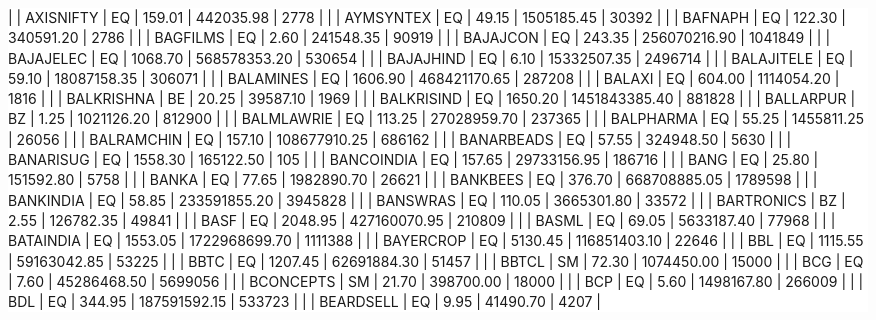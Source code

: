 |  | AXISNIFTY | EQ | 159.01 | 442035.98 | 2778 |
|  | AYMSYNTEX | EQ | 49.15 | 1505185.45 | 30392 |
|  | BAFNAPH | EQ | 122.30 | 340591.20 | 2786 |
|  | BAGFILMS | EQ | 2.60 | 241548.35 | 90919 |
|  | BAJAJCON | EQ | 243.35 | 256070216.90 | 1041849 |
|  | BAJAJELEC | EQ | 1068.70 | 568578353.20 | 530654 |
|  | BAJAJHIND | EQ | 6.10 | 15332507.35 | 2496714 |
|  | BALAJITELE | EQ | 59.10 | 18087158.35 | 306071 |
|  | BALAMINES | EQ | 1606.90 | 468421170.65 | 287208 |
|  | BALAXI | EQ | 604.00 | 1114054.20 | 1816 |
|  | BALKRISHNA | BE | 20.25 | 39587.10 | 1969 |
|  | BALKRISIND | EQ | 1650.20 | 1451843385.40 | 881828 |
|  | BALLARPUR | BZ | 1.25 | 1021126.20 | 812900 |
|  | BALMLAWRIE | EQ | 113.25 | 27028959.70 | 237365 |
|  | BALPHARMA | EQ | 55.25 | 1455811.25 | 26056 |
|  | BALRAMCHIN | EQ | 157.10 | 108677910.25 | 686162 |
|  | BANARBEADS | EQ | 57.55 | 324948.50 | 5630 |
|  | BANARISUG | EQ | 1558.30 | 165122.50 | 105 |
|  | BANCOINDIA | EQ | 157.65 | 29733156.95 | 186716 |
|  | BANG | EQ | 25.80 | 151592.80 | 5758 |
|  | BANKA | EQ | 77.65 | 1982890.70 | 26621 |
|  | BANKBEES | EQ | 376.70 | 668708885.05 | 1789598 |
|  | BANKINDIA | EQ | 58.85 | 233591855.20 | 3945828 |
|  | BANSWRAS | EQ | 110.05 | 3665301.80 | 33572 |
|  | BARTRONICS | BZ | 2.55 | 126782.35 | 49841 |
|  | BASF | EQ | 2048.95 | 427160070.95 | 210809 |
|  | BASML | EQ | 69.05 | 5633187.40 | 77968 |
|  | BATAINDIA | EQ | 1553.05 | 1722968699.70 | 1111388 |
|  | BAYERCROP | EQ | 5130.45 | 116851403.10 | 22646 |
|  | BBL | EQ | 1115.55 | 59163042.85 | 53225 |
|  | BBTC | EQ | 1207.45 | 62691884.30 | 51457 |
|  | BBTCL | SM | 72.30 | 1074450.00 | 15000 |
|  | BCG | EQ | 7.60 | 45286468.50 | 5699056 |
|  | BCONCEPTS | SM | 21.70 | 398700.00 | 18000 |
|  | BCP | EQ | 5.60 | 1498167.80 | 266009 |
|  | BDL | EQ | 344.95 | 187591592.15 | 533723 |
|  | BEARDSELL | EQ | 9.95 | 41490.70 | 4207 |